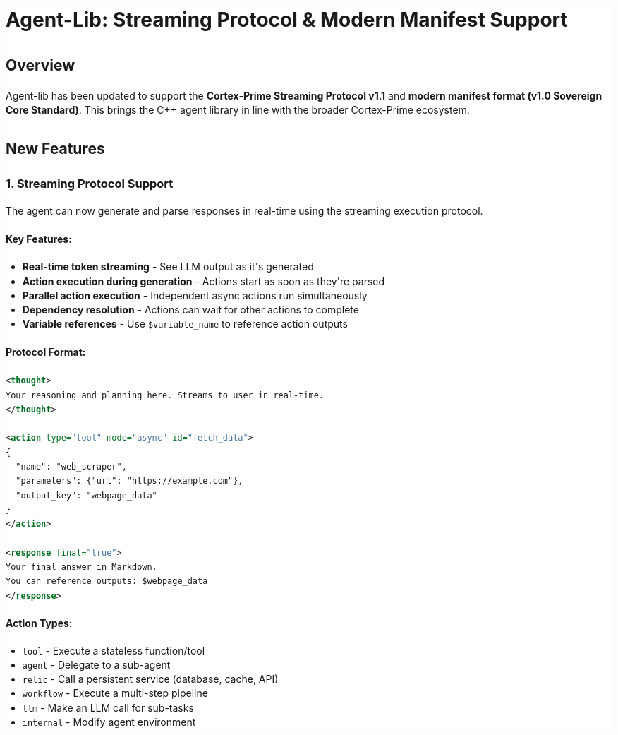 # Agent-Lib: Streaming Protocol & Modern Manifest Support

## Overview

Agent-lib has been updated to support the **Cortex-Prime Streaming Protocol v1.1** and **modern manifest format (v1.0 Sovereign Core Standard)**. This brings the C++ agent library in line with the broader Cortex-Prime ecosystem.

## New Features

### 1. Streaming Protocol Support

The agent can now generate and parse responses in real-time using the streaming execution protocol.

#### Key Features:
- **Real-time token streaming** - See LLM output as it's generated
- **Action execution during generation** - Actions start as soon as they're parsed
- **Parallel action execution** - Independent async actions run simultaneously  
- **Dependency resolution** - Actions can wait for other actions to complete
- **Variable references** - Use `$variable_name` to reference action outputs

#### Protocol Format:

```xml
<thought>
Your reasoning and planning here. Streams to user in real-time.
</thought>

<action type="tool" mode="async" id="fetch_data">
{
  "name": "web_scraper",
  "parameters": {"url": "https://example.com"},
  "output_key": "webpage_data"
}
</action>

<response final="true">
Your final answer in Markdown.
You can reference outputs: $webpage_data
</response>
```

#### Action Types:
- `tool` - Execute a stateless function/tool
- `agent` - Delegate to a sub-agent
- `relic` - Call a persistent service (database, cache, API)
- `workflow` - Execute a multi-step pipeline
- `llm` - Make an LLM call for sub-tasks
- `internal` - Modify agent environment
